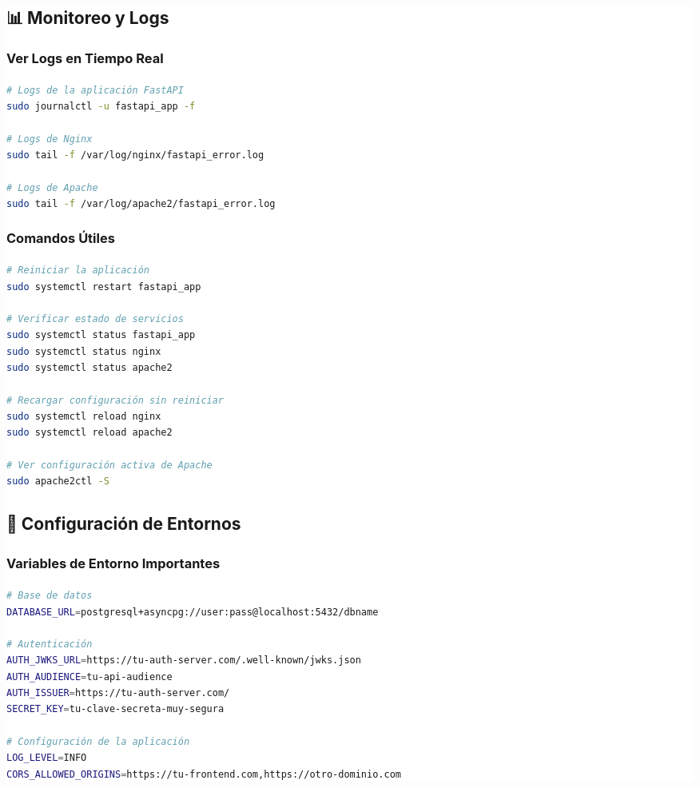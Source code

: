 ## 📊 Monitoreo y Logs

### Ver Logs en Tiempo Real

```bash
# Logs de la aplicación FastAPI
sudo journalctl -u fastapi_app -f

# Logs de Nginx
sudo tail -f /var/log/nginx/fastapi_error.log

# Logs de Apache
sudo tail -f /var/log/apache2/fastapi_error.log
```

### Comandos Útiles

```bash
# Reiniciar la aplicación
sudo systemctl restart fastapi_app

# Verificar estado de servicios
sudo systemctl status fastapi_app
sudo systemctl status nginx
sudo systemctl status apache2

# Recargar configuración sin reiniciar
sudo systemctl reload nginx
sudo systemctl reload apache2

# Ver configuración activa de Apache
sudo apache2ctl -S
```

## 🔧 Configuración de Entornos

### Variables de Entorno Importantes

```bash
# Base de datos
DATABASE_URL=postgresql+asyncpg://user:pass@localhost:5432/dbname

# Autenticación
AUTH_JWKS_URL=https://tu-auth-server.com/.well-known/jwks.json
AUTH_AUDIENCE=tu-api-audience
AUTH_ISSUER=https://tu-auth-server.com/
SECRET_KEY=tu-clave-secreta-muy-segura

# Configuración de la aplicación
LOG_LEVEL=INFO
CORS_ALLOWED_ORIGINS=https://tu-frontend.com,https://otro-dominio.com
```
